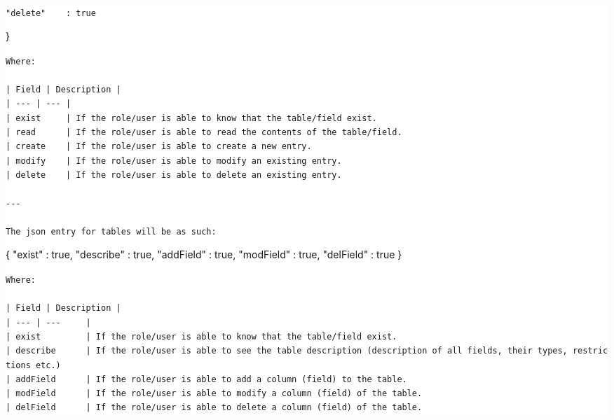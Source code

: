     "delete"    : true
}
```
Where:

| Field | Description |
| --- | --- |
| exist     | If the role/user is able to know that the table/field exist.
| read      | If the role/user is able to read the contents of the table/field.
| create    | If the role/user is able to create a new entry.
| modify    | If the role/user is able to modify an existing entry.
| delete    | If the role/user is able to delete an existing entry.

---

The json entry for tables will be as such:
```
{
    "exist"     : true,
    "describe"  : true,
    "addField"  : true,
    "modField"  : true,
    "delField"  : true
}
```
Where:

| Field | Description |
| --- | ---     |
| exist         | If the role/user is able to know that the table/field exist.
| describe      | If the role/user is able to see the table description (description of all fields, their types, restrictions etc.)
| addField      | If the role/user is able to add a column (field) to the table.
| modField      | If the role/user is able to modify a column (field) of the table.
| delField      | If the role/user is able to delete a column (field) of the table.

